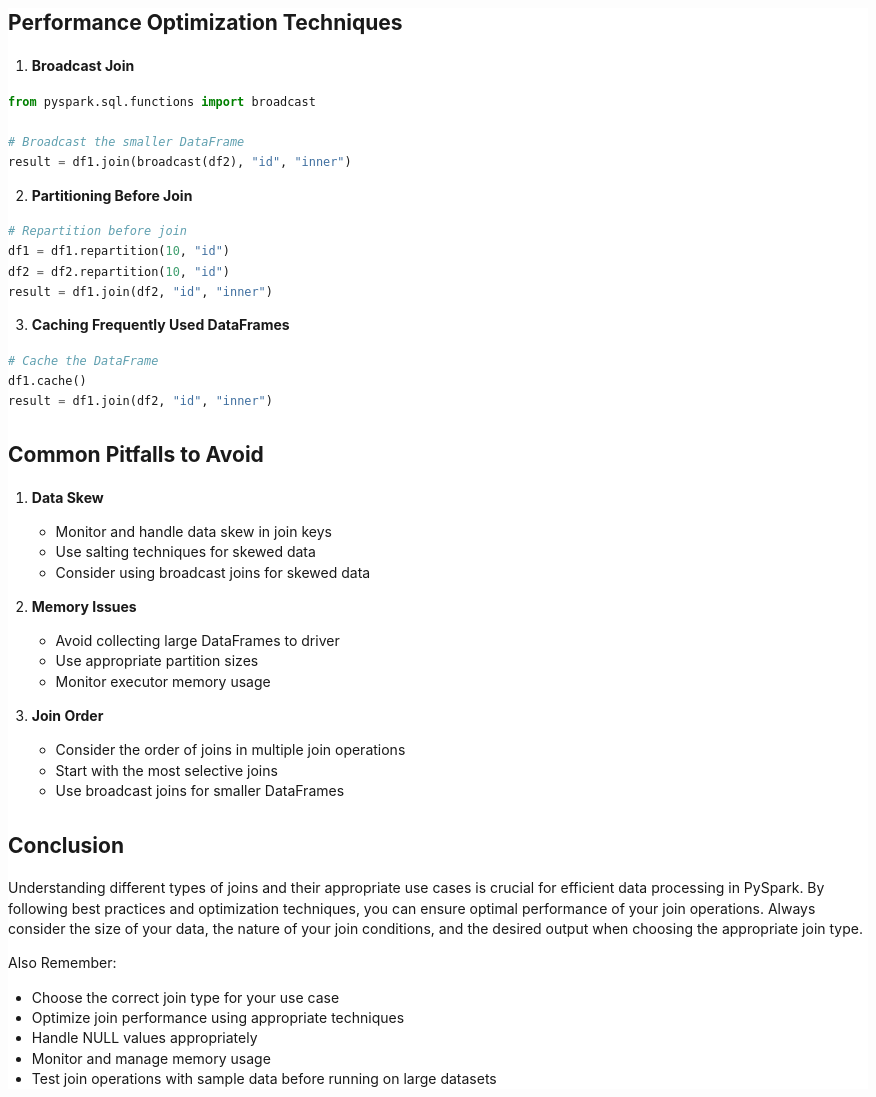 ## Performance Optimization Techniques

1. **Broadcast Join**
```python
from pyspark.sql.functions import broadcast

# Broadcast the smaller DataFrame
result = df1.join(broadcast(df2), "id", "inner")
```

2. **Partitioning Before Join**
```python
# Repartition before join
df1 = df1.repartition(10, "id")
df2 = df2.repartition(10, "id")
result = df1.join(df2, "id", "inner")
```

3. **Caching Frequently Used DataFrames**
```python
# Cache the DataFrame
df1.cache()
result = df1.join(df2, "id", "inner")
```

## Common Pitfalls to Avoid

1. **Data Skew**
   - Monitor and handle data skew in join keys
   - Use salting techniques for skewed data
   - Consider using broadcast joins for skewed data

2. **Memory Issues**
   - Avoid collecting large DataFrames to driver
   - Use appropriate partition sizes
   - Monitor executor memory usage

3. **Join Order**
   - Consider the order of joins in multiple join operations
   - Start with the most selective joins
   - Use broadcast joins for smaller DataFrames

## Conclusion

Understanding different types of joins and their appropriate use cases is crucial for efficient data processing in PySpark. By following best practices and optimization techniques, you can ensure optimal performance of your join operations. Always consider the size of your data, the nature of your join conditions, and the desired output when choosing the appropriate join type.

Also Remember:
- Choose the correct join type for your use case
- Optimize join performance using appropriate techniques
- Handle NULL values appropriately
- Monitor and manage memory usage
- Test join operations with sample data before running on large datasets


